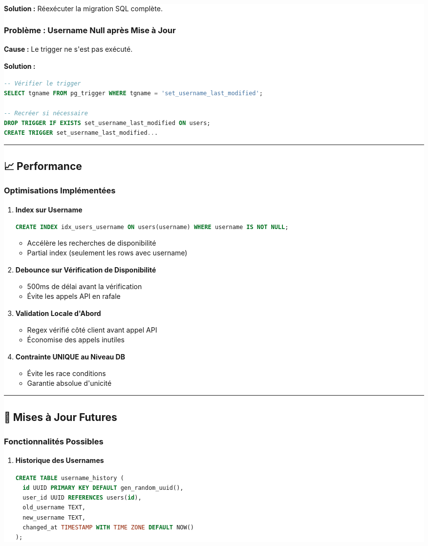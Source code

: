 **Solution :**
Réexécuter la migration SQL complète.

### Problème : Username Null après Mise à Jour

**Cause :** Le trigger ne s'est pas exécuté.

**Solution :**
```sql
-- Vérifier le trigger
SELECT tgname FROM pg_trigger WHERE tgname = 'set_username_last_modified';

-- Recréer si nécessaire
DROP TRIGGER IF EXISTS set_username_last_modified ON users;
CREATE TRIGGER set_username_last_modified...
```

---

## 📈 Performance

### Optimisations Implémentées

1. **Index sur Username**
   ```sql
   CREATE INDEX idx_users_username ON users(username) WHERE username IS NOT NULL;
   ```
   - Accélère les recherches de disponibilité
   - Partial index (seulement les rows avec username)

2. **Debounce sur Vérification de Disponibilité**
   - 500ms de délai avant la vérification
   - Évite les appels API en rafale

3. **Validation Locale d'Abord**
   - Regex vérifié côté client avant appel API
   - Économise des appels inutiles

4. **Contrainte UNIQUE au Niveau DB**
   - Évite les race conditions
   - Garantie absolue d'unicité

---

## 🔄 Mises à Jour Futures

### Fonctionnalités Possibles

1. **Historique des Usernames**
   ```sql
   CREATE TABLE username_history (
     id UUID PRIMARY KEY DEFAULT gen_random_uuid(),
     user_id UUID REFERENCES users(id),
     old_username TEXT,
     new_username TEXT,
     changed_at TIMESTAMP WITH TIME ZONE DEFAULT NOW()
   );
   ```
